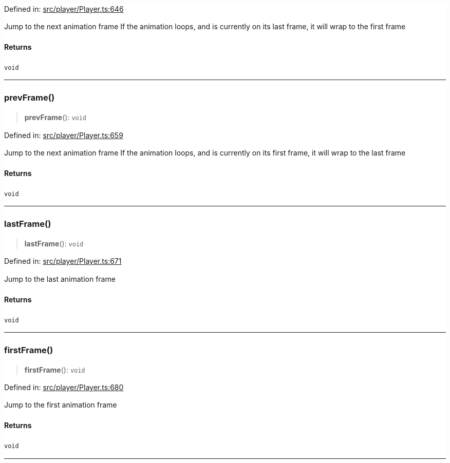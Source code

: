Defined in: [src/player/Player.ts:646](https://github.com/jaames/flipnote.js/blob/70a96e94737c1e7105e9b3794d97b5baff2fd78b/src/player/Player.ts#L646)

Jump to the next animation frame
If the animation loops, and is currently on its last frame, it will wrap to the first frame

#### Returns

`void`

***

### prevFrame()

> **prevFrame**(): `void`

Defined in: [src/player/Player.ts:659](https://github.com/jaames/flipnote.js/blob/70a96e94737c1e7105e9b3794d97b5baff2fd78b/src/player/Player.ts#L659)

Jump to the next animation frame
If the animation loops, and is currently on its first frame, it will wrap to the last frame

#### Returns

`void`

***

### lastFrame()

> **lastFrame**(): `void`

Defined in: [src/player/Player.ts:671](https://github.com/jaames/flipnote.js/blob/70a96e94737c1e7105e9b3794d97b5baff2fd78b/src/player/Player.ts#L671)

Jump to the last animation frame

#### Returns

`void`

***

### firstFrame()

> **firstFrame**(): `void`

Defined in: [src/player/Player.ts:680](https://github.com/jaames/flipnote.js/blob/70a96e94737c1e7105e9b3794d97b5baff2fd78b/src/player/Player.ts#L680)

Jump to the first animation frame

#### Returns

`void`

***
